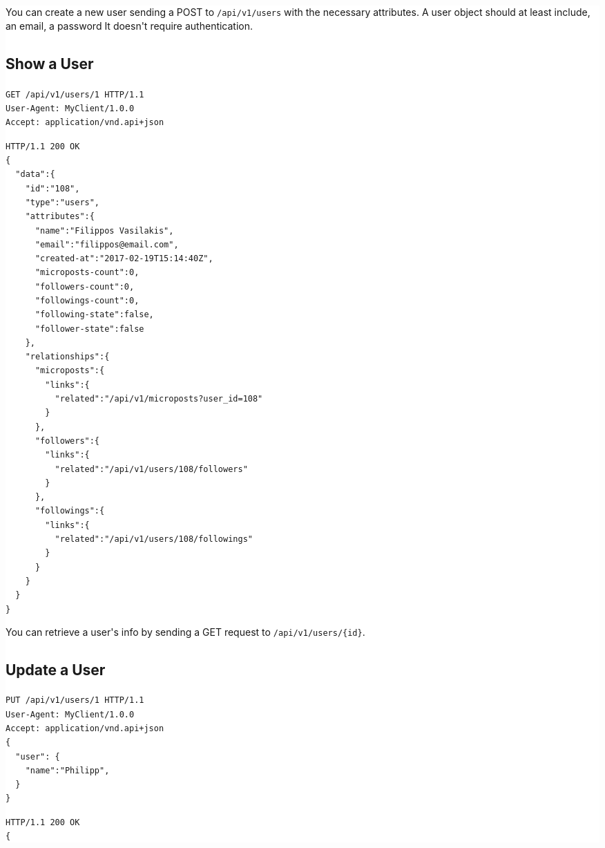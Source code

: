 You can create a new user sending a POST to `/api/v1/users` with the necessary attributes.
A user object should at least include, an email, a password
It doesn't require authentication.


## Show a User
```http
GET /api/v1/users/1 HTTP/1.1
User-Agent: MyClient/1.0.0
Accept: application/vnd.api+json
```
```http
HTTP/1.1 200 OK
{  
  "data":{  
    "id":"108",
    "type":"users",
    "attributes":{  
      "name":"Filippos Vasilakis",
      "email":"filippos@email.com",
      "created-at":"2017-02-19T15:14:40Z",
      "microposts-count":0,
      "followers-count":0,
      "followings-count":0,
      "following-state":false,
      "follower-state":false
    },
    "relationships":{  
      "microposts":{  
        "links":{  
          "related":"/api/v1/microposts?user_id=108"
        }
      },
      "followers":{  
        "links":{  
          "related":"/api/v1/users/108/followers"
        }
      },
      "followings":{  
        "links":{  
          "related":"/api/v1/users/108/followings"
        }
      }
    }
  }
}
```

You can retrieve a user's info by sending a GET request to `/api/v1/users/{id}`.


## Update a User
```http
PUT /api/v1/users/1 HTTP/1.1
User-Agent: MyClient/1.0.0
Accept: application/vnd.api+json
{
  "user": {
    "name":"Philipp",
  }
}
```
```http
HTTP/1.1 200 OK
{  
```
